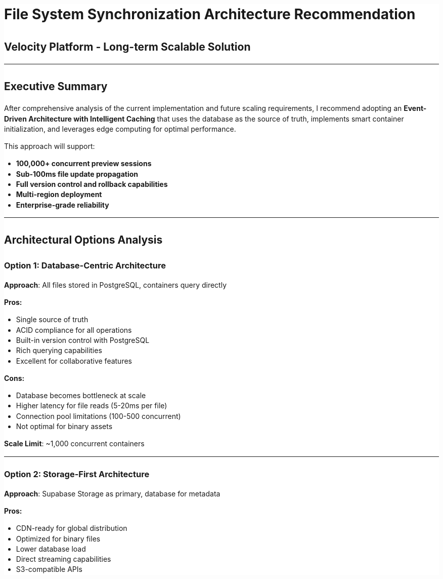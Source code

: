 # File System Synchronization Architecture Recommendation
## Velocity Platform - Long-term Scalable Solution

---

## Executive Summary

After comprehensive analysis of the current implementation and future scaling requirements, I recommend adopting an **Event-Driven Architecture with Intelligent Caching** that uses the database as the source of truth, implements smart container initialization, and leverages edge computing for optimal performance.

This approach will support:
- **100,000+ concurrent preview sessions**
- **Sub-100ms file update propagation**
- **Full version control and rollback capabilities**
- **Multi-region deployment**
- **Enterprise-grade reliability**

---

## Architectural Options Analysis

### Option 1: Database-Centric Architecture
**Approach**: All files stored in PostgreSQL, containers query directly

**Pros:**
- Single source of truth
- ACID compliance for all operations
- Built-in version control with PostgreSQL
- Rich querying capabilities
- Excellent for collaborative features

**Cons:**
- Database becomes bottleneck at scale
- Higher latency for file reads (5-20ms per file)
- Connection pool limitations (100-500 concurrent)
- Not optimal for binary assets

**Scale Limit**: ~1,000 concurrent containers

---

### Option 2: Storage-First Architecture
**Approach**: Supabase Storage as primary, database for metadata

**Pros:**
- CDN-ready for global distribution
- Optimized for binary files
- Lower database load
- Direct streaming capabilities
- S3-compatible APIs
